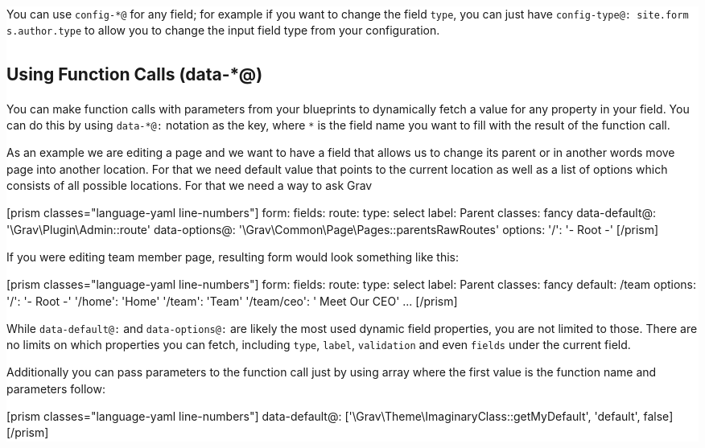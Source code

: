 You can use `config-*@` for any field; for example if you want to change the field `type`, you can just have `config-type@: site.forms.author.type` to allow you to change the input field type from your configuration.

## Using Function Calls (data-*@)

You can make function calls with parameters from your blueprints to dynamically fetch a value for any property in your field. You can do this by using `data-*@:` notation as the key, where `*` is the field name you want to fill with the result of the function call.

As an example we are editing a page and we want to have a field that allows us to change its parent or in another words move page into another location. For that we need default value that points to the current location as well as a list of options which consists of all possible locations. For that we need a way to ask Grav

[prism classes="language-yaml line-numbers"]
form:
  fields:
    route:
      type: select
      label: Parent
      classes: fancy
      data-default@: '\Grav\Plugin\Admin::route'
      data-options@: '\Grav\Common\Page\Pages::parentsRawRoutes'
      options:
        '/': '- Root -'
[/prism]

If you were editing team member page, resulting form would look something like this:

[prism classes="language-yaml line-numbers"]
form:
  fields:
    route:
      type: select
      label: Parent
      classes: fancy
      default: /team
      options:
        '/': '- Root -'
        '/home': 'Home'
        '/team': 'Team'
        '/team/ceo': '  Meet Our CEO'
        ...
[/prism]

While `data-default@:` and `data-options@:` are likely the most used dynamic field properties, you are not limited to those. There are no limits on which properties you can fetch, including `type`, `label`, `validation` and even `fields` under the current field.

Additionally you can pass parameters to the function call just by using array where the first value is the function name and parameters follow:

[prism classes="language-yaml line-numbers"]
  data-default@: ['\Grav\Theme\ImaginaryClass::getMyDefault', 'default', false]
[/prism]
